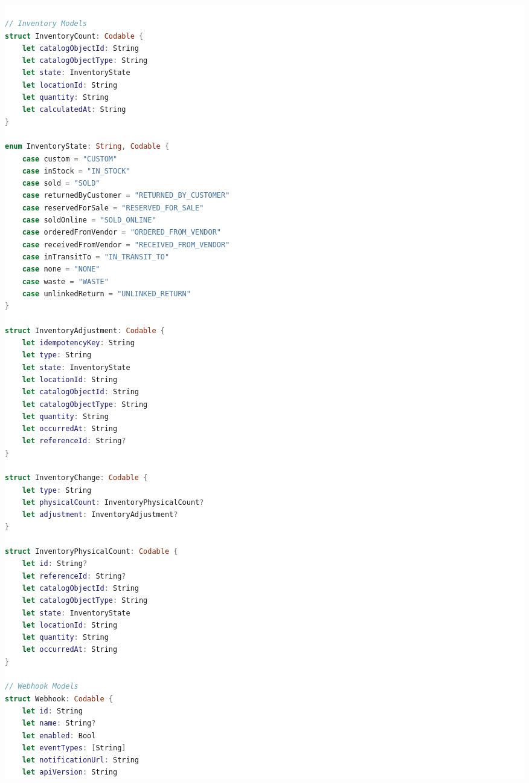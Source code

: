 ```swift

// Inventory Models
struct InventoryCount: Codable {
    let catalogObjectId: String
    let catalogObjectType: String
    let state: InventoryState
    let locationId: String
    let quantity: String
    let calculatedAt: String
}

enum InventoryState: String, Codable {
    case custom = "CUSTOM"
    case inStock = "IN_STOCK"
    case sold = "SOLD"
    case returnedByCustomer = "RETURNED_BY_CUSTOMER"
    case reservedForSale = "RESERVED_FOR_SALE"
    case soldOnline = "SOLD_ONLINE"
    case orderedFromVendor = "ORDERED_FROM_VENDOR"
    case receivedFromVendor = "RECEIVED_FROM_VENDOR"
    case inTransitTo = "IN_TRANSIT_TO"
    case none = "NONE"
    case waste = "WASTE"
    case unlinkedReturn = "UNLINKED_RETURN"
}

struct InventoryAdjustment: Codable {
    let idempotencyKey: String
    let type: String
    let state: InventoryState
    let locationId: String
    let catalogObjectId: String
    let catalogObjectType: String
    let quantity: String
    let occurredAt: String
    let referenceId: String?
}

struct InventoryChange: Codable {
    let type: String
    let physicalCount: InventoryPhysicalCount?
    let adjustment: InventoryAdjustment?
}

struct InventoryPhysicalCount: Codable {
    let id: String?
    let referenceId: String?
    let catalogObjectId: String
    let catalogObjectType: String
    let state: InventoryState
    let locationId: String
    let quantity: String
    let occurredAt: String
}

// Webhook Models
struct Webhook: Codable {
    let id: String
    let name: String?
    let enabled: Bool
    let eventTypes: [String]
    let notificationUrl: String
    let apiVersion: String
```